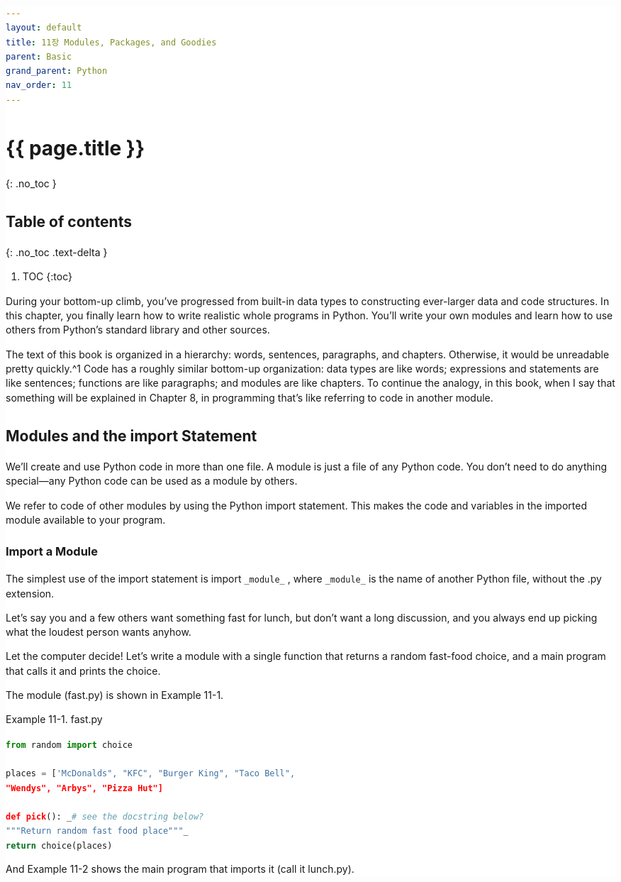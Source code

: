 ```yaml
---
layout: default
title: 11장 Modules, Packages, and Goodies
parent: Basic
grand_parent: Python
nav_order: 11
---
```


# {{ page.title }}
{: .no_toc }

## Table of contents
{: .no_toc .text-delta }

1. TOC
{:toc}


During your bottom-up climb, you’ve progressed from built-in data types to constructing ever-larger data and code structures. In this chapter, you finally learn how to write realistic whole programs in Python. You’ll write your own modules and learn how to use others from Python’s standard library and other sources.

The text of this book is organized in a hierarchy: words, sentences, paragraphs, and chapters. Otherwise, it would be unreadable pretty quickly.^1 Code has a roughly similar bottom-up organization: data types are like words; expressions and statements are like sentences; functions are like paragraphs; and modules are like chapters. To continue the analogy, in this book, when I say that something will be explained in Chapter 8, in programming that’s like referring to code in another module.

## Modules and the import Statement

We’ll create and use Python code in more than one file. A module is just a file of any Python code. You don’t need to do anything special—any Python code can be used as a module by others.

We refer to code of other modules by using the Python import statement. This makes the code and variables in the imported module available to your program.

### Import a Module

The simplest use of the import statement is import `_module_` , where `_module_` is the name of another Python file, without the .py extension.

Let’s say you and a few others want something fast for lunch, but don’t want a long discussion, and you always end up picking what the loudest person wants anyhow.

Let the computer decide! Let’s write a module with a single function that returns a random fast-food choice, and a main program that calls it and prints the choice.

The module (fast.py) is shown in Example 11-1.

Example 11-1. fast.py
```python
from random import choice

places = ['McDonalds", "KFC", "Burger King", "Taco Bell",
"Wendys", "Arbys", "Pizza Hut"]

def pick(): _# see the docstring below?
"""Return random fast food place"""_
return choice(places)
```
And Example 11-2 shows the main program that imports it (call it lunch.py).

